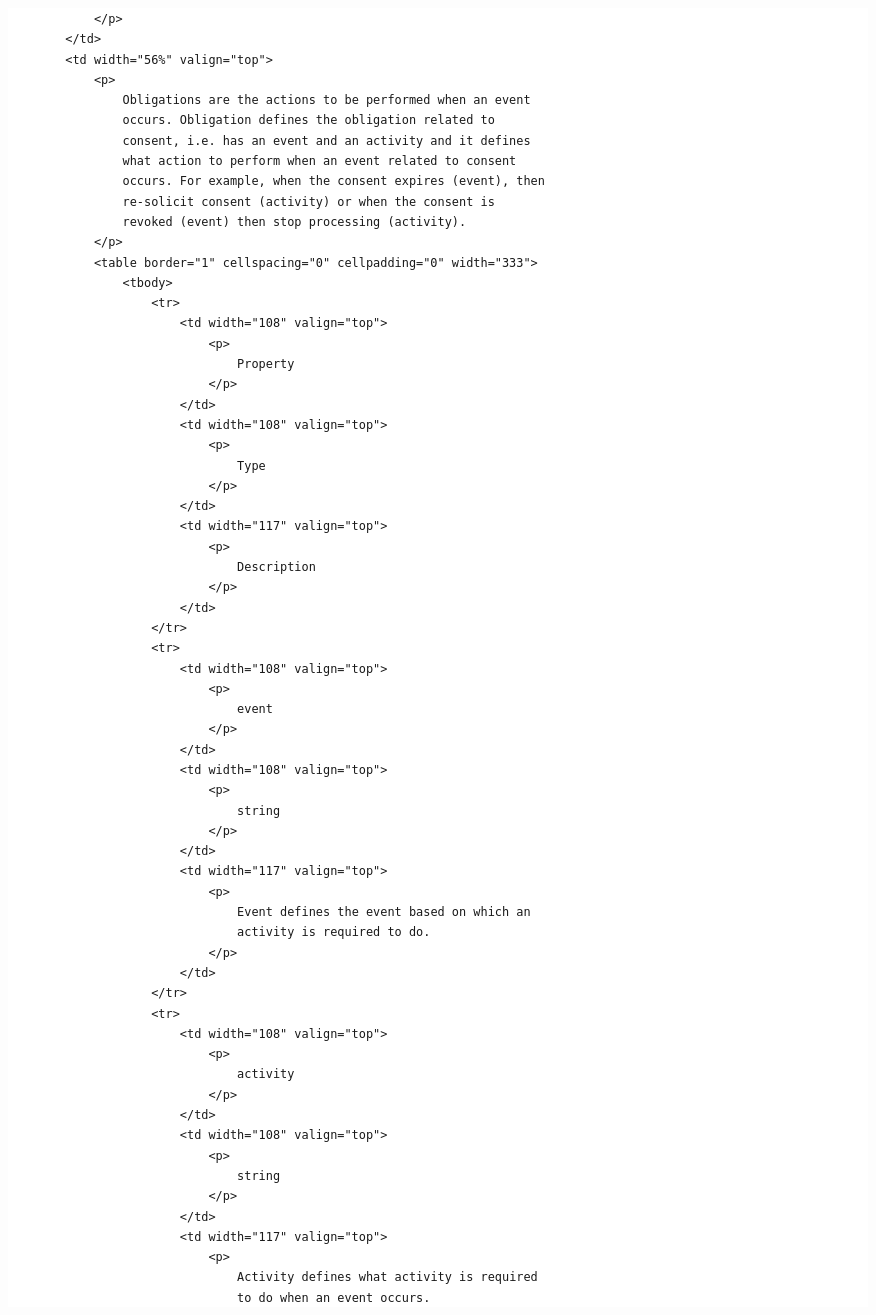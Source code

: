                 </p>
            </td>
            <td width="56%" valign="top">
                <p>
                    Obligations are the actions to be performed when an event
                    occurs. Obligation defines the obligation related to
                    consent, i.e. has an event and an activity and it defines
                    what action to perform when an event related to consent
                    occurs. For example, when the consent expires (event), then
                    re-solicit consent (activity) or when the consent is
                    revoked (event) then stop processing (activity).
                </p>
                <table border="1" cellspacing="0" cellpadding="0" width="333">
                    <tbody>
                        <tr>
                            <td width="108" valign="top">
                                <p>
                                    Property
                                </p>
                            </td>
                            <td width="108" valign="top">
                                <p>
                                    Type
                                </p>
                            </td>
                            <td width="117" valign="top">
                                <p>
                                    Description
                                </p>
                            </td>
                        </tr>
                        <tr>
                            <td width="108" valign="top">
                                <p>
                                    event
                                </p>
                            </td>
                            <td width="108" valign="top">
                                <p>
                                    string
                                </p>
                            </td>
                            <td width="117" valign="top">
                                <p>
                                    Event defines the event based on which an
                                    activity is required to do.
                                </p>
                            </td>
                        </tr>
                        <tr>
                            <td width="108" valign="top">
                                <p>
                                    activity
                                </p>
                            </td>
                            <td width="108" valign="top">
                                <p>
                                    string
                                </p>
                            </td>
                            <td width="117" valign="top">
                                <p>
                                    Activity defines what activity is required
                                    to do when an event occurs.